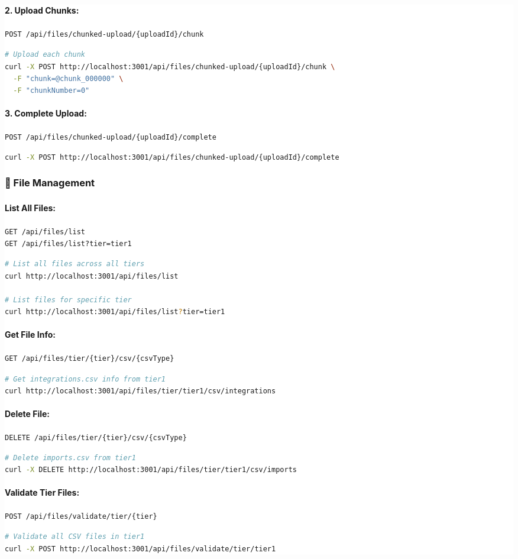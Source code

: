#### **2. Upload Chunks:**
```
POST /api/files/chunked-upload/{uploadId}/chunk
```
```bash
# Upload each chunk
curl -X POST http://localhost:3001/api/files/chunked-upload/{uploadId}/chunk \
  -F "chunk=@chunk_000000" \
  -F "chunkNumber=0"
```

#### **3. Complete Upload:**
```
POST /api/files/chunked-upload/{uploadId}/complete
```
```bash
curl -X POST http://localhost:3001/api/files/chunked-upload/{uploadId}/complete
```

### **📂 File Management**

#### **List All Files:**
```
GET /api/files/list
GET /api/files/list?tier=tier1
```
```bash
# List all files across all tiers
curl http://localhost:3001/api/files/list

# List files for specific tier
curl http://localhost:3001/api/files/list?tier=tier1
```

#### **Get File Info:**
```
GET /api/files/tier/{tier}/csv/{csvType}
```
```bash
# Get integrations.csv info from tier1
curl http://localhost:3001/api/files/tier/tier1/csv/integrations
```

#### **Delete File:**
```
DELETE /api/files/tier/{tier}/csv/{csvType}
```
```bash
# Delete imports.csv from tier1
curl -X DELETE http://localhost:3001/api/files/tier/tier1/csv/imports
```

#### **Validate Tier Files:**
```
POST /api/files/validate/tier/{tier}
```
```bash
# Validate all CSV files in tier1
curl -X POST http://localhost:3001/api/files/validate/tier/tier1
```
